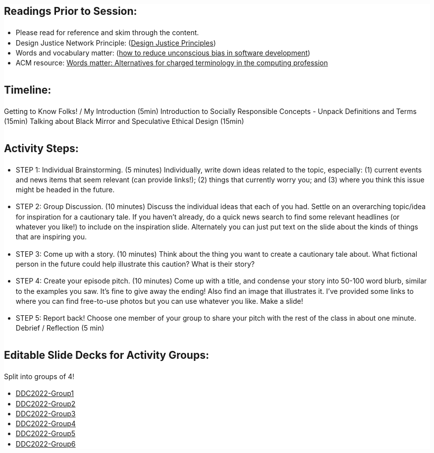 ## Readings Prior to Session:
* Please read for reference and skim through the content.
* Design Justice Network Principle: ([Design Justice Principles](https://designjustice.org/read-the-principles))
* Words and vocabulary matter: ([how to reduce unconscious bias in software development](https://uxdesign.cc/improving-unconscious-bias-in-software-development-practices-8e54d6bd165e))
* ACM resource: [Words matter: Alternatives for charged terminology in the computing profession](https://www.acm.org/diversity-inclusion/words-matter)

## Timeline: 
Getting to Know Folks! / My Introduction (5min)
Introduction to Socially Responsible Concepts - Unpack Definitions and Terms (15min)
Talking about Black Mirror and Speculative Ethical Design (15min)

## Activity Steps:
* STEP 1: Individual Brainstorming. (5 minutes) Individually, write down ideas related to the topic, especially: (1) current events and news items that seem relevant (can provide links!); (2) things that currently worry you; and (3) where you think this issue might be headed in the future.

* STEP 2: Group Discussion. (10 minutes) Discuss the individual ideas that each of you had. Settle on an overarching topic/idea for inspiration for a cautionary tale. If you haven’t already, do a quick news search to find some relevant headlines (or whatever you like!) to include on the inspiration slide. Alternately you can just put text on the slide about the kinds of things that are inspiring you.

* STEP 3: Come up with a story. (10 minutes) Think about the thing you want to create a cautionary tale about. What fictional person in the future could help illustrate this caution? What is their story?  

* STEP 4: Create your episode pitch. (10 minutes) Come up with a title, and condense your story into 50-100 word blurb, similar to the examples you saw. It’s fine to give away the ending! Also find an image that illustrates it. I’ve provided some links to where you can find free-to-use photos but you can use whatever you like. Make a slide!

* STEP 5: Report back! Choose one member of your group to share your pitch with the rest of the class in about one minute.
Debrief / Reflection (5 min)

## Editable Slide Decks for Activity Groups:
Split into groups of 4!

* [DDC2022-Group1](https://docs.google.com/presentation/d/1CXH8IPnYaF7BbdEvUR2cgpYF4-ZW4nrZP94wTwlV0Bk/edit?usp=sharing)
* [DDC2022-Group2](https://docs.google.com/presentation/d/1Hmz9j_r3krbpU9Y5Ayr0Y4mdJ-G1Q6SqwMSaG2GS0Ok/edit?usp=sharing)
* [DDC2022-Group3](https://docs.google.com/presentation/d/16BWBVp4r4bnG9R2D5eMHjxdexY_fHvOLM1ExqHknWcI/edit?usp=sharing)
* [DDC2022-Group4](https://docs.google.com/presentation/d/1ZTm9bWI_aFuf4W2GJlzthxOJ1evtQyiVA7l40wwkSpo/edit?usp=sharing)
* [DDC2022-Group5](https://docs.google.com/presentation/d/1KevXPsynKjVQocJi5v3hWbz515GP693sOprTa-nOmvQ/edit?usp=sharing) 
* [DDC2022-Group6](https://docs.google.com/presentation/d/1ZongxYK78AmlrzyDd0xn4eYhNBjWFI7qXn-fV_DlhgU/edit?usp=sharing)
